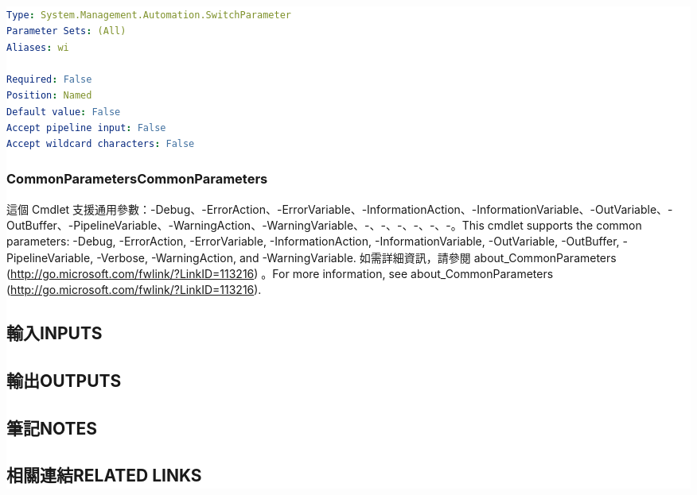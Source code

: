```yaml
Type: System.Management.Automation.SwitchParameter
Parameter Sets: (All)
Aliases: wi

Required: False
Position: Named
Default value: False
Accept pipeline input: False
Accept wildcard characters: False
```

### <span data-ttu-id="8c62e-142">CommonParameters</span><span class="sxs-lookup"><span data-stu-id="8c62e-142">CommonParameters</span></span>
<span data-ttu-id="8c62e-143">這個 Cmdlet 支援通用參數：-Debug、-ErrorAction、-ErrorVariable、-InformationAction、-InformationVariable、-OutVariable、-OutBuffer、-PipelineVariable、-WarningAction、-WarningVariable、-、-、-、-、-、-。</span><span class="sxs-lookup"><span data-stu-id="8c62e-143">This cmdlet supports the common parameters: -Debug, -ErrorAction, -ErrorVariable, -InformationAction, -InformationVariable, -OutVariable, -OutBuffer, -PipelineVariable, -Verbose, -WarningAction, and -WarningVariable.</span></span> <span data-ttu-id="8c62e-144">如需詳細資訊，請參閱 about_CommonParameters (http://go.microsoft.com/fwlink/?LinkID=113216) 。</span><span class="sxs-lookup"><span data-stu-id="8c62e-144">For more information, see about_CommonParameters (http://go.microsoft.com/fwlink/?LinkID=113216).</span></span>

## <span data-ttu-id="8c62e-145">輸入</span><span class="sxs-lookup"><span data-stu-id="8c62e-145">INPUTS</span></span>

## <span data-ttu-id="8c62e-146">輸出</span><span class="sxs-lookup"><span data-stu-id="8c62e-146">OUTPUTS</span></span>

## <span data-ttu-id="8c62e-147">筆記</span><span class="sxs-lookup"><span data-stu-id="8c62e-147">NOTES</span></span>

## <span data-ttu-id="8c62e-148">相關連結</span><span class="sxs-lookup"><span data-stu-id="8c62e-148">RELATED LINKS</span></span>
